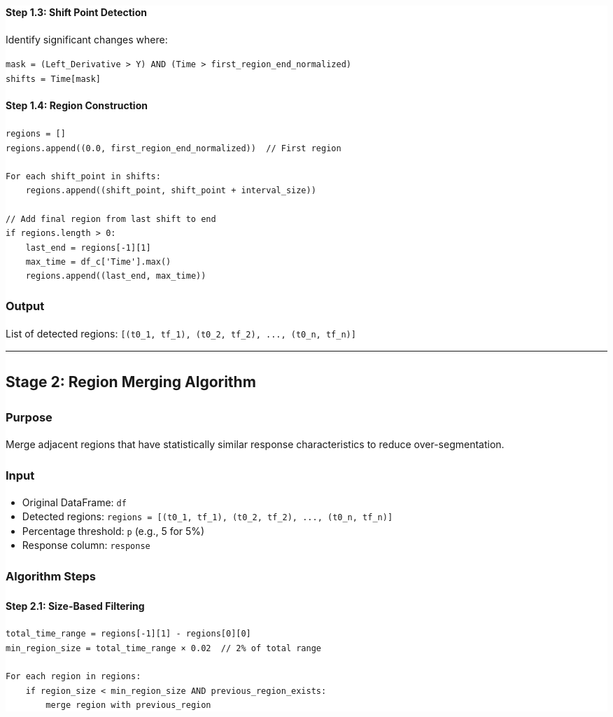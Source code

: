 #### Step 1.3: Shift Point Detection
Identify significant changes where:
```
mask = (Left_Derivative > Y) AND (Time > first_region_end_normalized)
shifts = Time[mask]
```

#### Step 1.4: Region Construction
```
regions = []
regions.append((0.0, first_region_end_normalized))  // First region

For each shift_point in shifts:
    regions.append((shift_point, shift_point + interval_size))

// Add final region from last shift to end
if regions.length > 0:
    last_end = regions[-1][1]
    max_time = df_c['Time'].max()
    regions.append((last_end, max_time))
```

### Output
List of detected regions: `[(t0_1, tf_1), (t0_2, tf_2), ..., (t0_n, tf_n)]`

---

## Stage 2: Region Merging Algorithm

### Purpose
Merge adjacent regions that have statistically similar response characteristics to reduce over-segmentation.

### Input
- Original DataFrame: `df`
- Detected regions: `regions = [(t0_1, tf_1), (t0_2, tf_2), ..., (t0_n, tf_n)]`
- Percentage threshold: `p` (e.g., 5 for 5%)
- Response column: `response`

### Algorithm Steps

#### Step 2.1: Size-Based Filtering
```
total_time_range = regions[-1][1] - regions[0][0]
min_region_size = total_time_range × 0.02  // 2% of total range

For each region in regions:
    if region_size < min_region_size AND previous_region_exists:
        merge region with previous_region
```
